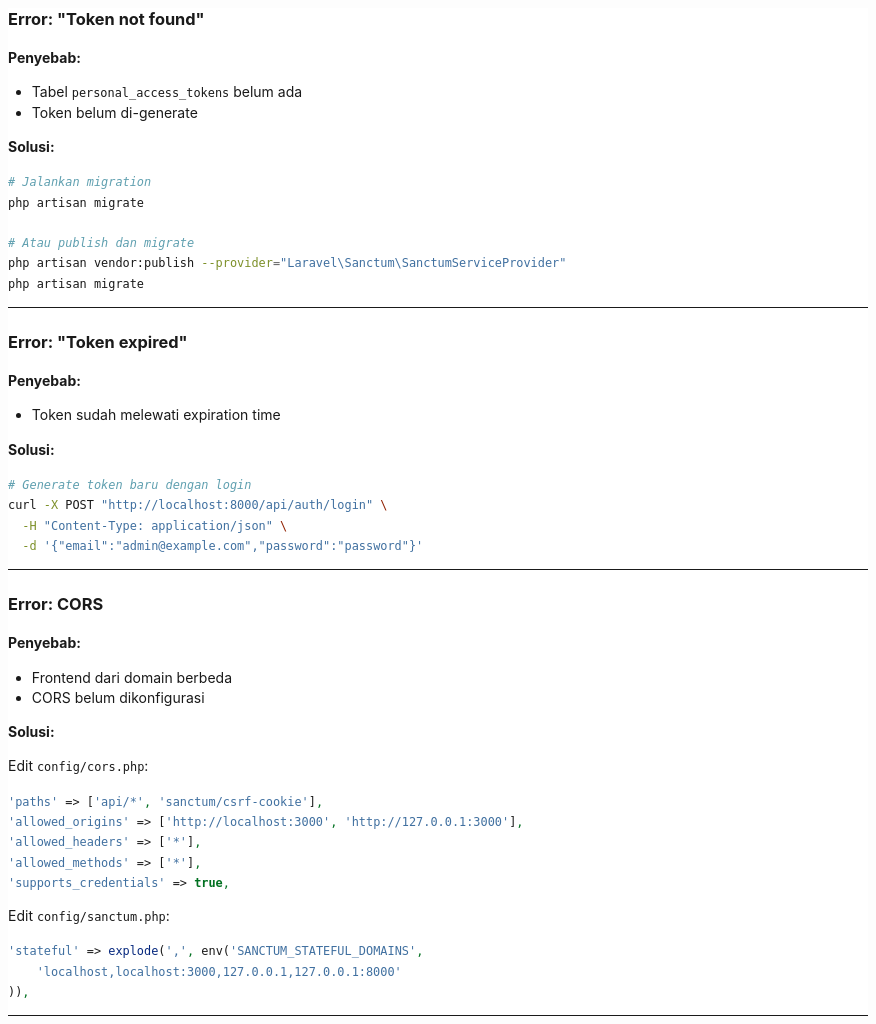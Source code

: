 
### Error: "Token not found"

**Penyebab:**
- Tabel `personal_access_tokens` belum ada
- Token belum di-generate

**Solusi:**
```bash
# Jalankan migration
php artisan migrate

# Atau publish dan migrate
php artisan vendor:publish --provider="Laravel\Sanctum\SanctumServiceProvider"
php artisan migrate
```

---

### Error: "Token expired"

**Penyebab:**
- Token sudah melewati expiration time

**Solusi:**
```bash
# Generate token baru dengan login
curl -X POST "http://localhost:8000/api/auth/login" \
  -H "Content-Type: application/json" \
  -d '{"email":"admin@example.com","password":"password"}'
```

---

### Error: CORS

**Penyebab:**
- Frontend dari domain berbeda
- CORS belum dikonfigurasi

**Solusi:**

Edit `config/cors.php`:
```php
'paths' => ['api/*', 'sanctum/csrf-cookie'],
'allowed_origins' => ['http://localhost:3000', 'http://127.0.0.1:3000'],
'allowed_headers' => ['*'],
'allowed_methods' => ['*'],
'supports_credentials' => true,
```

Edit `config/sanctum.php`:
```php
'stateful' => explode(',', env('SANCTUM_STATEFUL_DOMAINS',
    'localhost,localhost:3000,127.0.0.1,127.0.0.1:8000'
)),
```

---